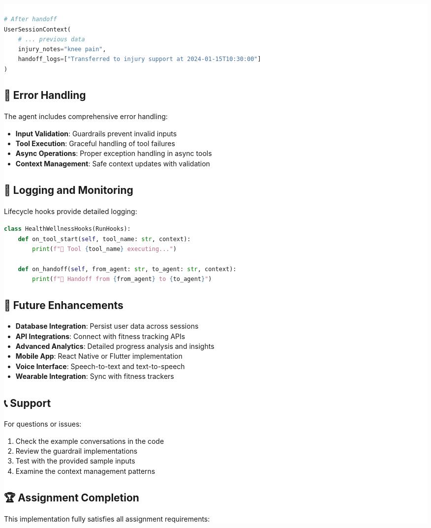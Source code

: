 ```python

# After handoff
UserSessionContext(
    # ... previous data
    injury_notes="knee pain",
    handoff_logs=["Transferred to injury support at 2024-01-15T10:30:00"]
)
```

## 🚨 Error Handling

The agent includes comprehensive error handling:

- **Input Validation**: Guardrails prevent invalid inputs
- **Tool Execution**: Graceful handling of tool failures
- **Async Operations**: Proper exception handling in async tools
- **Context Management**: Safe context updates with validation

## 📝 Logging and Monitoring

Lifecycle hooks provide detailed logging:

```python
class HealthWellnessHooks(RunHooks):
    def on_tool_start(self, tool_name: str, context):
        print(f"🔧 Tool {tool_name} executing...")
    
    def on_handoff(self, from_agent: str, to_agent: str, context):
        print(f"🔄 Handoff from {from_agent} to {to_agent}")
```

## 🔮 Future Enhancements

- **Database Integration**: Persist user data across sessions
- **API Integrations**: Connect with fitness tracking APIs
- **Advanced Analytics**: Detailed progress analysis and insights
- **Mobile App**: React Native or Flutter implementation
- **Voice Interface**: Speech-to-text and text-to-speech
- **Wearable Integration**: Sync with fitness trackers

## 📞 Support

For questions or issues:
1. Check the example conversations in the code
2. Review the guardrail implementations
3. Test with the provided sample inputs
4. Examine the context management patterns

## 🏆 Assignment Completion

This implementation fully satisfies all assignment requirements:
